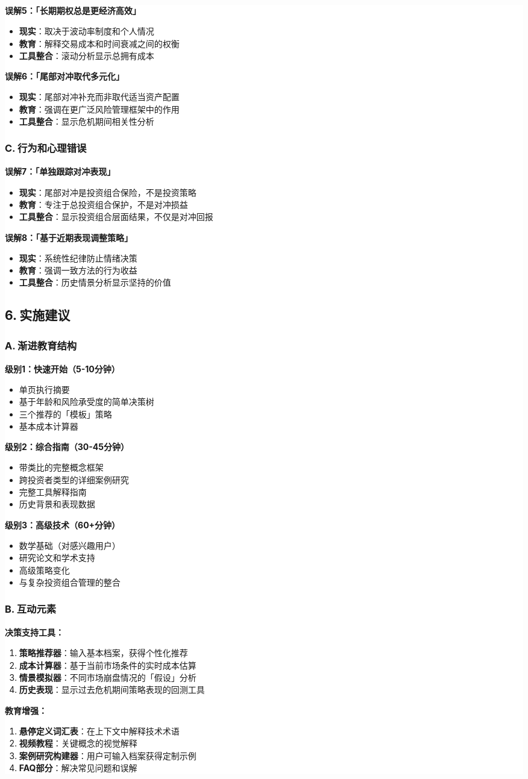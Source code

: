 **误解5：「长期期权总是更经济高效」**
- **现实**：取决于波动率制度和个人情况
- **教育**：解释交易成本和时间衰减之间的权衡
- **工具整合**：滚动分析显示总拥有成本

**误解6：「尾部对冲取代多元化」**
- **现实**：尾部对冲补充而非取代适当资产配置
- **教育**：强调在更广泛风险管理框架中的作用
- **工具整合**：显示危机期间相关性分析

### C. 行为和心理错误

**误解7：「单独跟踪对冲表现」**
- **现实**：尾部对冲是投资组合保险，不是投资策略
- **教育**：专注于总投资组合保护，不是对冲损益
- **工具整合**：显示投资组合层面结果，不仅是对冲回报

**误解8：「基于近期表现调整策略」**
- **现实**：系统性纪律防止情绪决策
- **教育**：强调一致方法的行为收益
- **工具整合**：历史情景分析显示坚持的价值

## 6. 实施建议

### A. 渐进教育结构

**级别1：快速开始（5-10分钟）**
- 单页执行摘要
- 基于年龄和风险承受度的简单决策树
- 三个推荐的「模板」策略
- 基本成本计算器

**级别2：综合指南（30-45分钟）**
- 带类比的完整概念框架
- 跨投资者类型的详细案例研究
- 完整工具解释指南
- 历史背景和表现数据

**级别3：高级技术（60+分钟）**
- 数学基础（对感兴趣用户）
- 研究论文和学术支持
- 高级策略变化
- 与复杂投资组合管理的整合

### B. 互动元素

**决策支持工具：**
1. **策略推荐器**：输入基本档案，获得个性化推荐
2. **成本计算器**：基于当前市场条件的实时成本估算
3. **情景模拟器**：不同市场崩盘情况的「假设」分析
4. **历史表现**：显示过去危机期间策略表现的回测工具

**教育增强：**
1. **悬停定义词汇表**：在上下文中解释技术术语
2. **视频教程**：关键概念的视觉解释
3. **案例研究构建器**：用户可输入档案获得定制示例
4. **FAQ部分**：解决常见问题和误解
